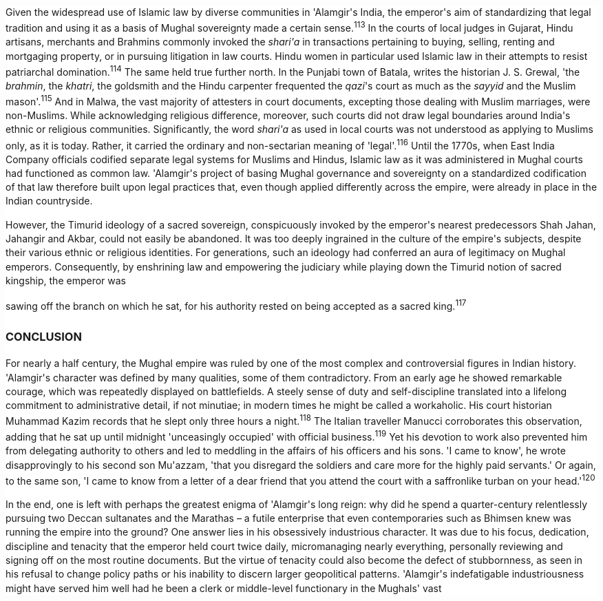 Given the widespread use of Islamic law by diverse communities in 'Alamgir's India, the emperor's aim of standardizing that legal tradition and using it as a basis of Mughal sovereignty made a certain sense.<sup>113</sup> In the courts of local judges in Gujarat, Hindu artisans, merchants and Brahmins commonly invoked the *shari'a* in transactions pertaining to buying, selling, renting and mortgaging property, or in pursuing litigation in law courts. Hindu women in particular used Islamic law in their attempts to resist patriarchal domination.<sup>114</sup> The same held true further north. In the Punjabi town of Batala, writes the historian J. S. Grewal, 'the *brahmin*, the *khatri*, the goldsmith and the Hindu carpenter frequented the *qazi*'s court as much as the *sayyid* and the Muslim mason'.<sup>115</sup> And in Malwa, the vast majority of attesters in court documents, excepting those dealing with Muslim marriages, were non-Muslims. While acknowledging religious difference, moreover, such courts did not draw legal boundaries around India's ethnic or religious communities. Significantly, the word *shari'a* as used in local courts was not understood as applying to Muslims only, as it is today. Rather, it carried the ordinary and non-sectarian meaning of 'legal'.<sup>116</sup> Until the 1770s, when East India Company officials codified separate legal systems for Muslims and Hindus, Islamic law as it was administered in Mughal courts had functioned as common law. 'Alamgir's project of basing Mughal governance and sovereignty on a standardized codification of that law therefore built upon legal practices that, even though applied differently across the empire, were already in place in the Indian countryside.

However, the Timurid ideology of a sacred sovereign, conspicuously invoked by the emperor's nearest predecessors Shah Jahan, Jahangir and Akbar, could not easily be abandoned. It was too deeply ingrained in the culture of the empire's subjects, despite their various ethnic or religious identities. For generations, such an ideology had conferred an aura of legitimacy on Mughal emperors. Consequently, by enshrining law and empowering the judiciary while playing down the Timurid notion of sacred kingship, the emperor was

sawing off the branch on which he sat, for his authority rested on being accepted as a sacred king.<sup>117</sup>

### CONCLUSION

For nearly a half century, the Mughal empire was ruled by one of the most complex and controversial figures in Indian history. 'Alamgir's character was defined by many qualities, some of them contradictory. From an early age he showed remarkable courage, which was repeatedly displayed on battlefields. A steely sense of duty and self-discipline translated into a lifelong commitment to administrative detail, if not minutiae; in modern times he might be called a workaholic. His court historian Muhammad Kazim records that he slept only three hours a night.<sup>118</sup> The Italian traveller Manucci corroborates this observation, adding that he sat up until midnight 'unceasingly occupied' with official business.<sup>119</sup> Yet his devotion to work also prevented him from delegating authority to others and led to meddling in the affairs of his officers and his sons. 'I came to know', he wrote disapprovingly to his second son Mu'azzam, 'that you disregard the soldiers and care more for the highly paid servants.' Or again, to the same son, 'I came to know from a letter of a dear friend that you attend the court with a saffronlike turban on your head.'<sup>120</sup>

In the end, one is left with perhaps the greatest enigma of 'Alamgir's long reign: why did he spend a quarter-century relentlessly pursuing two Deccan sultanates and the Marathas – a futile enterprise that even contemporaries such as Bhimsen knew was running the empire into the ground? One answer lies in his obsessively industrious character. It was due to his focus, dedication, discipline and tenacity that the emperor held court twice daily, micromanaging nearly everything, personally reviewing and signing off on the most routine documents. But the virtue of tenacity could also become the defect of stubbornness, as seen in his refusal to change policy paths or his inability to discern larger geopolitical patterns. 'Alamgir's indefatigable industriousness might have served him well had he been a clerk or middle-level functionary in the Mughals' vast
